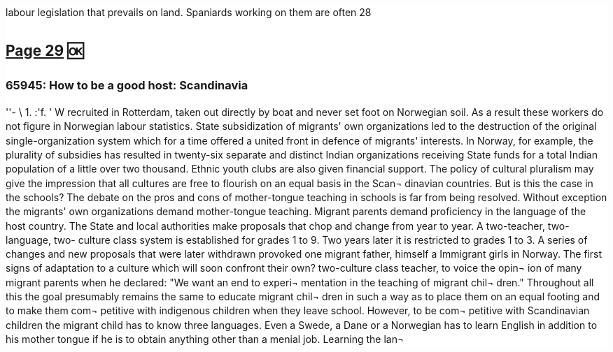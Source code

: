 labour legislation that prevails on land.
Spaniards working on them are often
28
## [Page 29](https://demo.humlab.umu.se/courier/066617engo.pdf#page=29) 🆗
### 65945: How to be a good host: Scandinavia
''- \ 1. :'f. ' W
recruited in Rotterdam, taken out directly
by boat and never set foot on Norwegian
soil. As a result these workers do not figure
in Norwegian labour statistics.
State subsidization of migrants' own
organizations led to the destruction of the
original single-organization system which
for a time offered a united front in defence
of migrants' interests. In Norway, for
example, the plurality of subsidies has
resulted in twenty-six separate and distinct
Indian organizations receiving State funds
for a total Indian population of a little over
two thousand. Ethnic youth clubs are also
given financial support.
The policy of cultural pluralism may give
the impression that all cultures are free
to flourish on an equal basis in the Scan¬
dinavian countries. But is this the case in
the schools?
The debate on the pros and cons of
mother-tongue teaching in schools is far
from being resolved. Without exception
the migrants' own organizations demand
mother-tongue teaching. Migrant parents
demand proficiency in the language of the
host country.
The State and local authorities make
proposals that chop and change from year
to year. A two-teacher, two-language, two-
culture class system is established for
grades 1 to 9. Two years later it is restricted
to grades 1 to 3. A series of changes and
new proposals that were later withdrawn
provoked one migrant father, himself a
Immigrant girls in Norway. The first signs
of adaptation to a culture which will soon
confront their own?
two-culture class teacher, to voice the opin¬
ion of many migrant parents when he
declared: "We want an end to experi¬
mentation in the teaching of migrant chil¬
dren."
Throughout all this the goal presumably
remains the same to educate migrant chil¬
dren in such a way as to place them on
an equal footing and to make them com¬
petitive with indigenous children when
they leave school. However, to be com¬
petitive with Scandinavian children the
migrant child has to know three languages.
Even a Swede, a Dane or a Norwegian
has to learn English in addition to his
mother tongue if he is to obtain anything
other than a menial job. Learning the lan¬